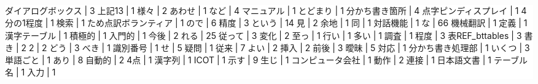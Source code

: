 ダイアログボックス | 3
上記13 | 1
様々 | 2
あわせ | 1
など | 4
マニュアル | 1
とどまり | 1
分かち書き箇所 | 4
点字ピンディスプレイ | 1
4分の1程度 | 1
検索 | 1
ため点訳ボランティア | 1
ので | 6
精度 | 3
という | 14
見 | 2
余地 | 1
同 | 1
対話機能 | 1
な | 66
機械翻訳 | 1
定義 | 1
漢字テーブル | 1
積極的 | 1
入門的 | 1
今後 | 2
れる | 25
従って | 3
変化 | 2
至っ | 1
行い | 1
多い | 1
調査 | 1
程度 | 3
表REF_bttables | 3
書き | 2
2 | 2
どう | 3
べき | 1
識別番号 | 1
せ | 5
疑問 | 1
従来 | 7
よい | 2
挿入 | 2
前後 | 3
曖昧 | 5
対応 | 1
分かち書き処理部 | 1
いくつ | 3
単語ごと | 1
あり | 8
自動的 | 2
4点 | 1
漢字列 | 1
ICOT | 1
示す | 9
生じ | 1
コンピュータ会社 | 1
動作 | 2
連接 | 1
日本語文書 | 1
テーブル名 | 1
入力 | 1